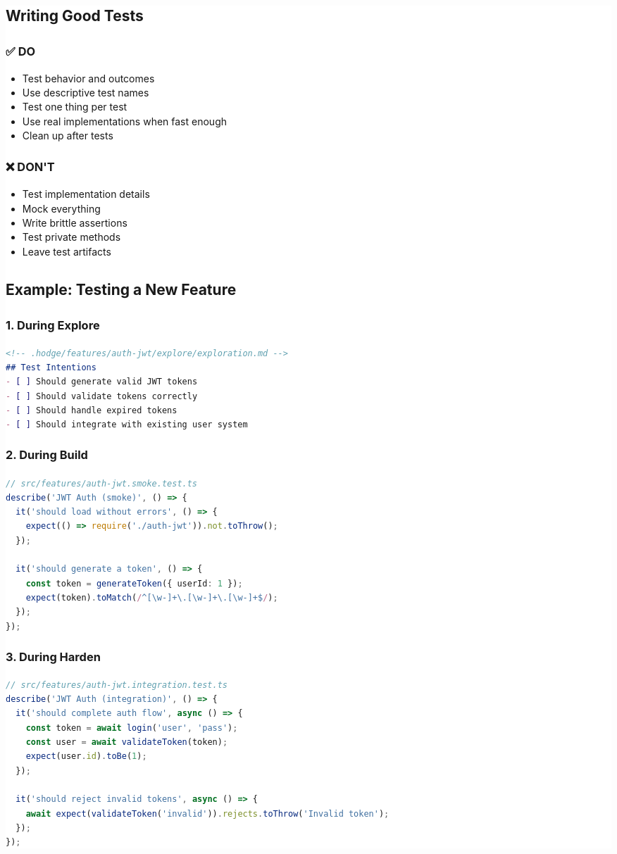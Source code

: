## Writing Good Tests

### ✅ DO
- Test behavior and outcomes
- Use descriptive test names
- Test one thing per test
- Use real implementations when fast enough
- Clean up after tests

### ❌ DON'T
- Test implementation details
- Mock everything
- Write brittle assertions
- Test private methods
- Leave test artifacts

## Example: Testing a New Feature

### 1. During Explore
```markdown
<!-- .hodge/features/auth-jwt/explore/exploration.md -->
## Test Intentions
- [ ] Should generate valid JWT tokens
- [ ] Should validate tokens correctly
- [ ] Should handle expired tokens
- [ ] Should integrate with existing user system
```

### 2. During Build
```typescript
// src/features/auth-jwt.smoke.test.ts
describe('JWT Auth (smoke)', () => {
  it('should load without errors', () => {
    expect(() => require('./auth-jwt')).not.toThrow();
  });

  it('should generate a token', () => {
    const token = generateToken({ userId: 1 });
    expect(token).toMatch(/^[\w-]+\.[\w-]+\.[\w-]+$/);
  });
});
```

### 3. During Harden
```typescript
// src/features/auth-jwt.integration.test.ts
describe('JWT Auth (integration)', () => {
  it('should complete auth flow', async () => {
    const token = await login('user', 'pass');
    const user = await validateToken(token);
    expect(user.id).toBe(1);
  });

  it('should reject invalid tokens', async () => {
    await expect(validateToken('invalid')).rejects.toThrow('Invalid token');
  });
});
```
